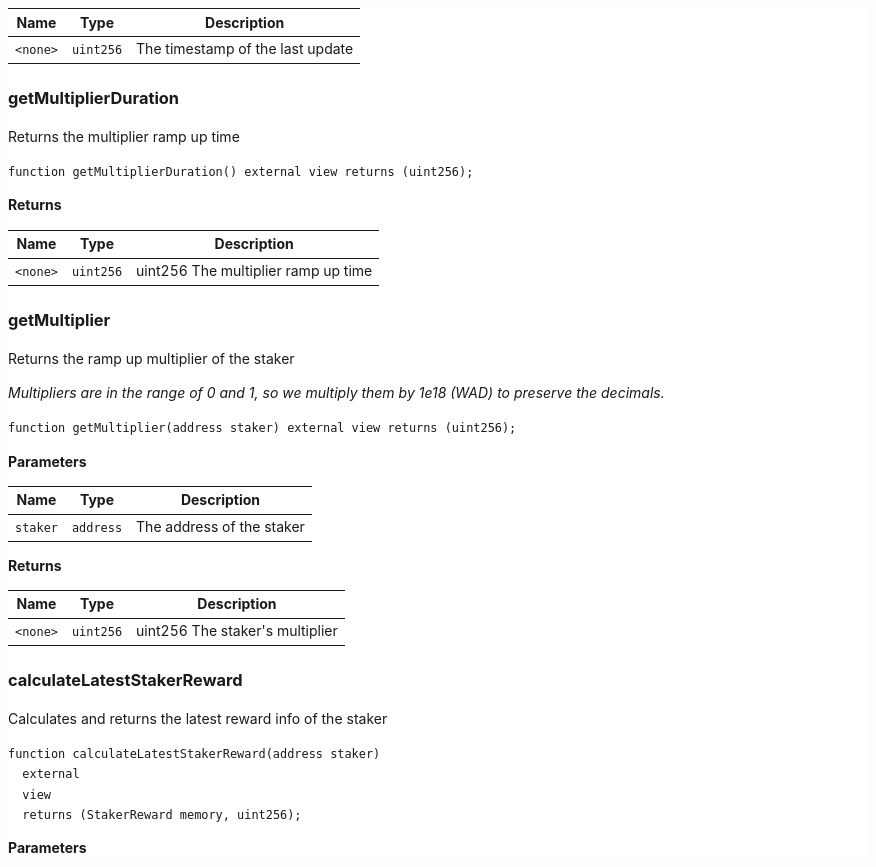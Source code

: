 |Name|Type|Description|
|----|----|-----------|
|`<none>`|`uint256`|The timestamp of the last update|


### getMultiplierDuration

Returns the multiplier ramp up time


```solidity
function getMultiplierDuration() external view returns (uint256);
```
**Returns**

|Name|Type|Description|
|----|----|-----------|
|`<none>`|`uint256`|uint256 The multiplier ramp up time|


### getMultiplier

Returns the ramp up multiplier of the staker

*Multipliers are in the range of 0 and 1, so we multiply them by 1e18 (WAD) to preserve
the decimals.*


```solidity
function getMultiplier(address staker) external view returns (uint256);
```
**Parameters**

|Name|Type|Description|
|----|----|-----------|
|`staker`|`address`|The address of the staker|

**Returns**

|Name|Type|Description|
|----|----|-----------|
|`<none>`|`uint256`|uint256 The staker's multiplier|


### calculateLatestStakerReward

Calculates and returns the latest reward info of the staker


```solidity
function calculateLatestStakerReward(address staker)
  external
  view
  returns (StakerReward memory, uint256);
```
**Parameters**
